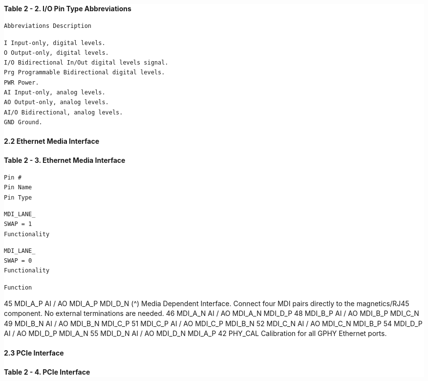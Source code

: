 **Table 2 - 2. I/O Pin Type Abbreviations**

```
Abbreviations Description
```
```
I Input-only, digital levels.
O Output-only, digital levels.
I/O Bidirectional In/Out digital levels signal.
Prg Programmable Bidirectional digital levels.
PWR Power.
AI Input-only, analog levels.
AO Output-only, analog levels.
AI/O Bidirectional, analog levels.
GND Ground.
```
#### 2.2 Ethernet Media Interface

**Table 2 - 3. Ethernet Media Interface**

```
Pin #
Pin Name
Pin Type
```
```
MDI_LANE_
SWAP = 1
Functionality
```
```
MDI_LANE_
SWAP = 0
Functionality
```
```
Function
```
45 MDI_A_P AI / AO MDI_A_P MDI_D_N (^)
Media Dependent Interface.
Connect four MDI pairs directly to the
magnetics/RJ45 component.
No external terminations are needed.
46 MDI_A_N AI / AO MDI_A_N MDI_D_P
48 MDI_B_P AI / AO MDI_B_P MDI_C_N
49 MDI_B_N AI / AO MDI_B_N MDI_C_P
51 MDI_C_P AI / AO MDI_C_P MDI_B_N
52 MDI_C_N AI / AO MDI_C_N MDI_B_P
54 MDI_D_P AI / AO MDI_D_P MDI_A_N
55 MDI_D_N AI / AO MDI_D_N MDI_A_P
42 PHY_CAL Calibration for all GPHY Ethernet ports.

#### 2.3 PCIe Interface

**Table 2 - 4. PCIe Interface**
